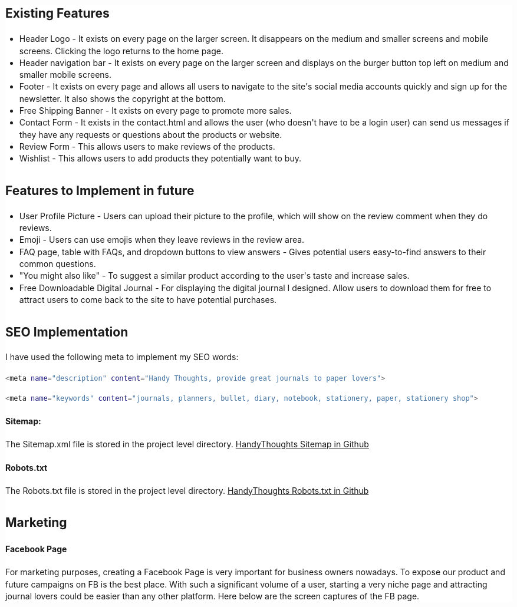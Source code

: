 
## Existing Features
- Header Logo - It exists on every page on the larger screen. It disappears on the medium and smaller screens and mobile screens. Clicking the logo returns to the home page.
- Header navigation bar - It exists on every page on the larger screen and displays on the burger button top left on medium and smaller mobile screens.
- Footer - It exists on every page and allows all users to navigate to the site's social media accounts quickly and sign up for the newsletter. It also shows the copyright at the bottom.
- Free Shipping Banner - It exists on every page to promote more sales.
- Contact Form - It exists in the contact.html and allows the user (who doesn't have to be a login user) can send us messages if they have any requests or questions about the products or website.
- Review Form - This allows users to make reviews of the products.
- Wishlist - This allows users to add products they potentially want to buy.

## Features to Implement in future
- User Profile Picture - Users can upload their picture to the profile, which will show on the review comment when they do reviews. 
- Emoji - Users can use emojis when they leave reviews in the review area.
- FAQ page, table with FAQs, and dropdown buttons to view answers - Gives potential users easy-to-find answers to their common questions.
- "You might also like" - To suggest a similar product according to the user's taste and increase sales.
- Free Downloadable Digital Journal - For displaying the digital journal I designed. Allow users to download them for free to attract users to come back to the site to have potential purchases. 

## SEO Implementation
I have used the following meta to implement my SEO words:
 ```sh
<meta name="description" content="Handy Thoughts, provide great journals to paper lovers">
```
 ```sh
 <meta name="keywords" content="journals, planners, bullet, diary, notebook, stationery, paper, stationery shop">
```
#### Sitemap:
The Sitemap.xml file is stored in the project level directory.
[HandyThoughts Sitemap in Github](https://github.com/Carrie8348/handy-thoughts/blob/main/sitemap.xml)

#### Robots.txt
The Robots.txt file is stored in the project level directory.
[HandyThoughts Robots.txt in Github](https://github.com/Carrie8348/handy-thoughts/blob/main/robots.txt)


## Marketing

#### Facebook Page

For marketing purposes, creating a Facebook Page is very important for business owners nowadays. To expose our product and future campaigns on FB is the best place. With such a significant volume of a user, starting a very niche page and attracting journal lovers could be easier than any other platform. 
Here below are the screen captures of the FB page.
